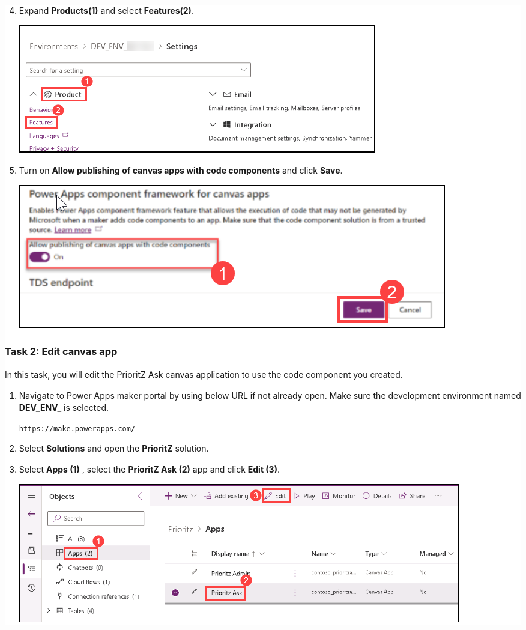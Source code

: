 4. Expand **Products(1)** and select **Features(2)**.
    
     ![](../images/L02/feature.png)

5. Turn on **Allow publishing of canvas apps with code components** and click **Save**.
     
      ![](../images/L02/image35.2.png)

 ### Task 2: Edit canvas app

In this task, you will edit the PrioritZ Ask canvas application to use the code component you created.

1. Navigate to Power Apps maker portal by using below URL if not already open. Make sure the development environment named **DEV_ENV_<inject key="Deployment ID" enableCopy="false" />** is selected.
   ```   
   https://make.powerapps.com/
   ```
2. Select **Solutions** and open the **PrioritZ** solution.
    
3. Select **Apps (1)** , select the **PrioritZ Ask (2)** app and click **Edit (3)**.

     ![](../images/L02/L02-edit.png)
